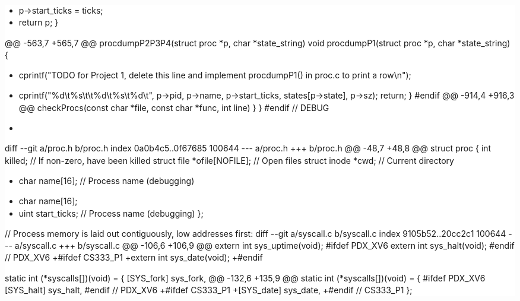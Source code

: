 +  p->start_ticks = ticks;
+
   return p;
 }

@@ -563,7 +565,7 @@ procdumpP2P3P4(struct proc *p, char *state_string)
 void
 procdumpP1(struct proc *p, char *state_string)
 {
-  cprintf("TODO for Project 1, delete this line and implement procdumpP1() in proc.c to print a row\n");
+  cprintf("%d\t%s\t\t%d\t%s\t%d\t", p->pid, p->name, p->start_ticks, states[p->state], p->sz);
   return;
 }
 #endif
@@ -914,4 +916,3 @@ checkProcs(const char *file, const char *func, int line)
   }
 }
 #endif // DEBUG
-
diff --git a/proc.h b/proc.h
index 0a0b4c5..0f67685 100644
--- a/proc.h
+++ b/proc.h
@@ -48,7 +48,8 @@ struct proc {
   int killed;                  // If non-zero, have been killed
   struct file *ofile[NOFILE];  // Open files
   struct inode *cwd;           // Current directory
-  char name[16];               // Process name (debugging)
+  char name[16];
+  uint start_ticks;               // Process name (debugging)
 };

 // Process memory is laid out contiguously, low addresses first:
diff --git a/syscall.c b/syscall.c
index 9105b52..20cc2c1 100644
--- a/syscall.c
+++ b/syscall.c
@@ -106,6 +106,9 @@ extern int sys_uptime(void);
 #ifdef PDX_XV6
 extern int sys_halt(void);
 #endif // PDX_XV6
+#ifdef CS333_P1
+extern int sys_date(void);
+#endif

 static int (*syscalls[])(void) = {
 [SYS_fork]    sys_fork,
@@ -132,6 +135,9 @@ static int (*syscalls[])(void) = {
 #ifdef PDX_XV6
 [SYS_halt]    sys_halt,
 #endif // PDX_XV6
+#ifdef CS333_P1
+[SYS_date]    sys_date,
+#endif // CS333_P1
 };
